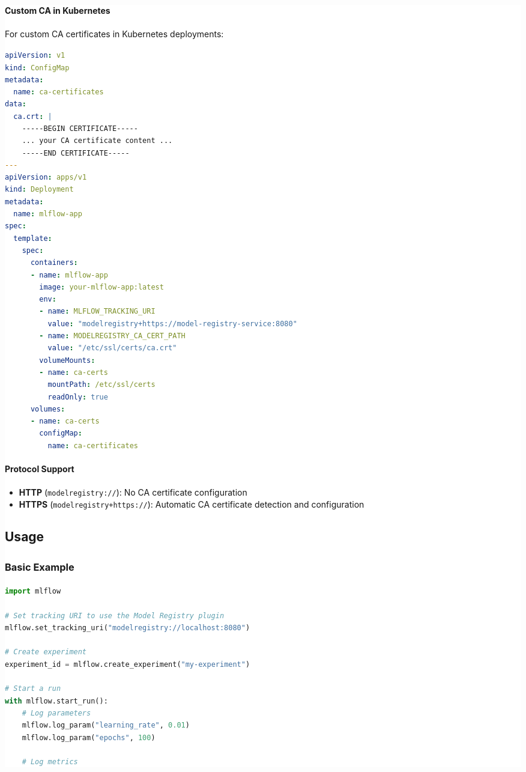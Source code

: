 #### Custom CA in Kubernetes

For custom CA certificates in Kubernetes deployments:

```yaml
apiVersion: v1
kind: ConfigMap
metadata:
  name: ca-certificates
data:
  ca.crt: |
    -----BEGIN CERTIFICATE-----
    ... your CA certificate content ...
    -----END CERTIFICATE-----
---
apiVersion: apps/v1
kind: Deployment
metadata:
  name: mlflow-app
spec:
  template:
    spec:
      containers:
      - name: mlflow-app
        image: your-mlflow-app:latest
        env:
        - name: MLFLOW_TRACKING_URI
          value: "modelregistry+https://model-registry-service:8080"
        - name: MODELREGISTRY_CA_CERT_PATH
          value: "/etc/ssl/certs/ca.crt"
        volumeMounts:
        - name: ca-certs
          mountPath: /etc/ssl/certs
          readOnly: true
      volumes:
      - name: ca-certs
        configMap:
          name: ca-certificates
```

#### Protocol Support

- **HTTP** (`modelregistry://`): No CA certificate configuration
- **HTTPS** (`modelregistry+https://`): Automatic CA certificate detection and configuration

## Usage

### Basic Example

```python
import mlflow

# Set tracking URI to use the Model Registry plugin
mlflow.set_tracking_uri("modelregistry://localhost:8080")

# Create experiment
experiment_id = mlflow.create_experiment("my-experiment")

# Start a run
with mlflow.start_run():
    # Log parameters
    mlflow.log_param("learning_rate", 0.01)
    mlflow.log_param("epochs", 100)
    
    # Log metrics
```